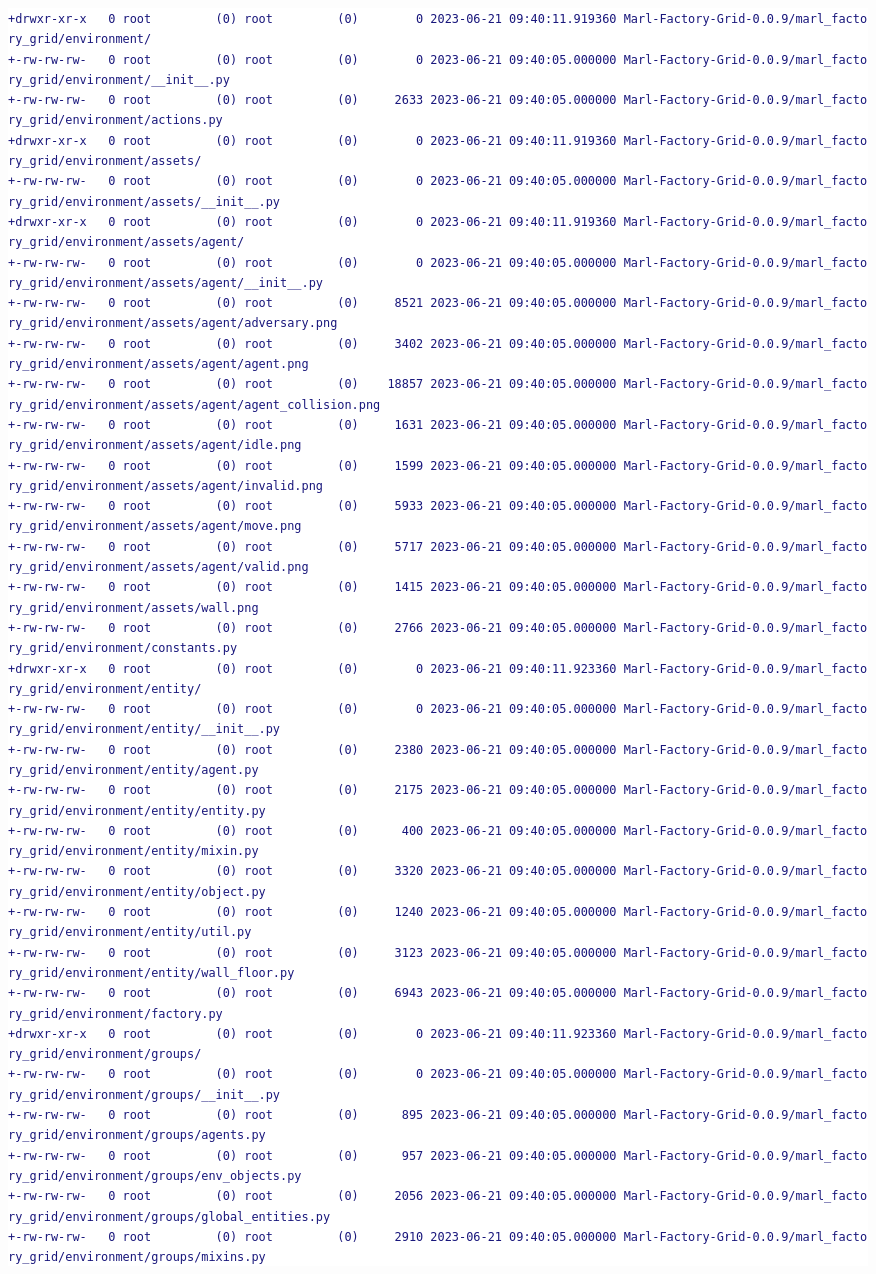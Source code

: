 ```diff
+drwxr-xr-x   0 root         (0) root         (0)        0 2023-06-21 09:40:11.919360 Marl-Factory-Grid-0.0.9/marl_factory_grid/environment/
+-rw-rw-rw-   0 root         (0) root         (0)        0 2023-06-21 09:40:05.000000 Marl-Factory-Grid-0.0.9/marl_factory_grid/environment/__init__.py
+-rw-rw-rw-   0 root         (0) root         (0)     2633 2023-06-21 09:40:05.000000 Marl-Factory-Grid-0.0.9/marl_factory_grid/environment/actions.py
+drwxr-xr-x   0 root         (0) root         (0)        0 2023-06-21 09:40:11.919360 Marl-Factory-Grid-0.0.9/marl_factory_grid/environment/assets/
+-rw-rw-rw-   0 root         (0) root         (0)        0 2023-06-21 09:40:05.000000 Marl-Factory-Grid-0.0.9/marl_factory_grid/environment/assets/__init__.py
+drwxr-xr-x   0 root         (0) root         (0)        0 2023-06-21 09:40:11.919360 Marl-Factory-Grid-0.0.9/marl_factory_grid/environment/assets/agent/
+-rw-rw-rw-   0 root         (0) root         (0)        0 2023-06-21 09:40:05.000000 Marl-Factory-Grid-0.0.9/marl_factory_grid/environment/assets/agent/__init__.py
+-rw-rw-rw-   0 root         (0) root         (0)     8521 2023-06-21 09:40:05.000000 Marl-Factory-Grid-0.0.9/marl_factory_grid/environment/assets/agent/adversary.png
+-rw-rw-rw-   0 root         (0) root         (0)     3402 2023-06-21 09:40:05.000000 Marl-Factory-Grid-0.0.9/marl_factory_grid/environment/assets/agent/agent.png
+-rw-rw-rw-   0 root         (0) root         (0)    18857 2023-06-21 09:40:05.000000 Marl-Factory-Grid-0.0.9/marl_factory_grid/environment/assets/agent/agent_collision.png
+-rw-rw-rw-   0 root         (0) root         (0)     1631 2023-06-21 09:40:05.000000 Marl-Factory-Grid-0.0.9/marl_factory_grid/environment/assets/agent/idle.png
+-rw-rw-rw-   0 root         (0) root         (0)     1599 2023-06-21 09:40:05.000000 Marl-Factory-Grid-0.0.9/marl_factory_grid/environment/assets/agent/invalid.png
+-rw-rw-rw-   0 root         (0) root         (0)     5933 2023-06-21 09:40:05.000000 Marl-Factory-Grid-0.0.9/marl_factory_grid/environment/assets/agent/move.png
+-rw-rw-rw-   0 root         (0) root         (0)     5717 2023-06-21 09:40:05.000000 Marl-Factory-Grid-0.0.9/marl_factory_grid/environment/assets/agent/valid.png
+-rw-rw-rw-   0 root         (0) root         (0)     1415 2023-06-21 09:40:05.000000 Marl-Factory-Grid-0.0.9/marl_factory_grid/environment/assets/wall.png
+-rw-rw-rw-   0 root         (0) root         (0)     2766 2023-06-21 09:40:05.000000 Marl-Factory-Grid-0.0.9/marl_factory_grid/environment/constants.py
+drwxr-xr-x   0 root         (0) root         (0)        0 2023-06-21 09:40:11.923360 Marl-Factory-Grid-0.0.9/marl_factory_grid/environment/entity/
+-rw-rw-rw-   0 root         (0) root         (0)        0 2023-06-21 09:40:05.000000 Marl-Factory-Grid-0.0.9/marl_factory_grid/environment/entity/__init__.py
+-rw-rw-rw-   0 root         (0) root         (0)     2380 2023-06-21 09:40:05.000000 Marl-Factory-Grid-0.0.9/marl_factory_grid/environment/entity/agent.py
+-rw-rw-rw-   0 root         (0) root         (0)     2175 2023-06-21 09:40:05.000000 Marl-Factory-Grid-0.0.9/marl_factory_grid/environment/entity/entity.py
+-rw-rw-rw-   0 root         (0) root         (0)      400 2023-06-21 09:40:05.000000 Marl-Factory-Grid-0.0.9/marl_factory_grid/environment/entity/mixin.py
+-rw-rw-rw-   0 root         (0) root         (0)     3320 2023-06-21 09:40:05.000000 Marl-Factory-Grid-0.0.9/marl_factory_grid/environment/entity/object.py
+-rw-rw-rw-   0 root         (0) root         (0)     1240 2023-06-21 09:40:05.000000 Marl-Factory-Grid-0.0.9/marl_factory_grid/environment/entity/util.py
+-rw-rw-rw-   0 root         (0) root         (0)     3123 2023-06-21 09:40:05.000000 Marl-Factory-Grid-0.0.9/marl_factory_grid/environment/entity/wall_floor.py
+-rw-rw-rw-   0 root         (0) root         (0)     6943 2023-06-21 09:40:05.000000 Marl-Factory-Grid-0.0.9/marl_factory_grid/environment/factory.py
+drwxr-xr-x   0 root         (0) root         (0)        0 2023-06-21 09:40:11.923360 Marl-Factory-Grid-0.0.9/marl_factory_grid/environment/groups/
+-rw-rw-rw-   0 root         (0) root         (0)        0 2023-06-21 09:40:05.000000 Marl-Factory-Grid-0.0.9/marl_factory_grid/environment/groups/__init__.py
+-rw-rw-rw-   0 root         (0) root         (0)      895 2023-06-21 09:40:05.000000 Marl-Factory-Grid-0.0.9/marl_factory_grid/environment/groups/agents.py
+-rw-rw-rw-   0 root         (0) root         (0)      957 2023-06-21 09:40:05.000000 Marl-Factory-Grid-0.0.9/marl_factory_grid/environment/groups/env_objects.py
+-rw-rw-rw-   0 root         (0) root         (0)     2056 2023-06-21 09:40:05.000000 Marl-Factory-Grid-0.0.9/marl_factory_grid/environment/groups/global_entities.py
+-rw-rw-rw-   0 root         (0) root         (0)     2910 2023-06-21 09:40:05.000000 Marl-Factory-Grid-0.0.9/marl_factory_grid/environment/groups/mixins.py
```